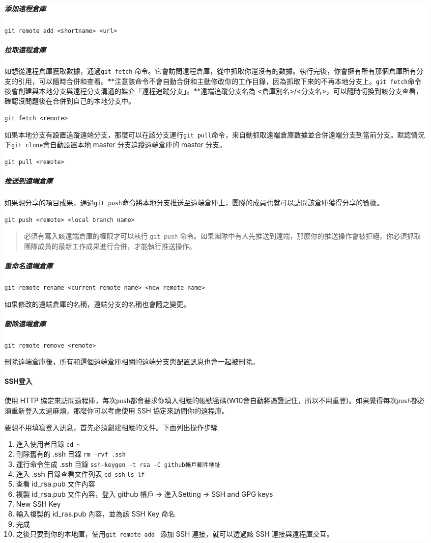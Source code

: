 ##### 添加遠程倉庫

```
git remote add <shortname> <url>
```

##### 拉取遠程倉庫

如想從遠程倉庫獲取數據，通過`git fetch` 命令。它會訪問遠程倉庫，從中抓取你還沒有的數據。執行完後，你會擁有所有那個倉庫所有分支的引用，可以隨時合併和查看。**注意該命令不會自動合併和主動修改你的工作目錄，因為抓取下來的不再本地分支上。`git fetch`命令後會創建與本地分支與遠程分支溝通的媒介「遠程追蹤分支」。**遠端追蹤分支名為 <倉庫別名>/<分支名>，可以隨時切換到該分支查看，確認沒問題後在合併到自己的本地分支中。

```
git fetch <remote>
```

如果本地分支有設置追蹤遠端分支，那麼可以在該分支運行`git pull`命令，來自動抓取遠端倉庫數據並合併遠端分支到當前分支。默認情況下`git clone`會自動設置本地 master 分支追蹤遠端倉庫的 master 分支。

```
git pull <remote>
```

##### 推送到遠端倉庫

如果想分享的項目成果，通過`git push`命令將本地分支推送至遠端倉庫上，團隊的成員也就可以訪問該倉庫獲得分享的數據。

```
git push <remote> <local branch name>
```

> 必須有寫入該遠端倉庫的權限才可以執行 `git push` 命令。如果團隊中有人先推送到遠端，那麼你的推送操作會被拒絕，你必須抓取團隊成員的最新工作成果進行合併，才能執行推送操作。

##### 重命名遠端倉庫

```
git remote rename <current remote name> <new remote name>
```

如果修改的遠端倉庫的名稱，遠端分支的名稱也會隨之變更。

##### 刪除遠端倉庫

```
git remote remove <remote>
```

刪除遠端倉庫後，所有和這個遠端倉庫相關的遠端分支與配置訊息也會一起被刪除。

#### SSH登入

使用 HTTP 協定來訪問遠程庫，每次`push`都會要求你填入相應的帳號密碼(W10會自動將憑證記住，所以不用重登)。如果覺得每次`push`都必須重新登入太過麻煩，那麼你可以考慮使用 SSH 協定來訪問你的遠程庫。

要想不用填寫登入訊息，首先必須創建相應的文件。下面列出操作步驟

1. 進入使用者目錄 `cd ~`
2. 刪除舊有的 .ssh 目錄 `rm -rvf .ssh`
3. 運行命令生成 .ssh 目錄 `ssh-keygen -t rsa -C github帳戶郵件地址`
4. 進入 .ssh 目錄查看文件列表 `cd ssh` `ls-lf`
5. 查看 id_rsa.pub 文件內容
6. 複製 id_rsa.pub 文件內容，登入 github 帳戶 -> 進入Setting -> SSH and GPG keys
7. New SSH Key
8. 輸入複製的 id_ras.pub 內容，並為該 SSH Key 命名
9. 完成
10. 之後只要到你的本地庫，使用`git remote add ` 添加 SSH 連接，就可以透過該 SSH 連接與遠程庫交互。
